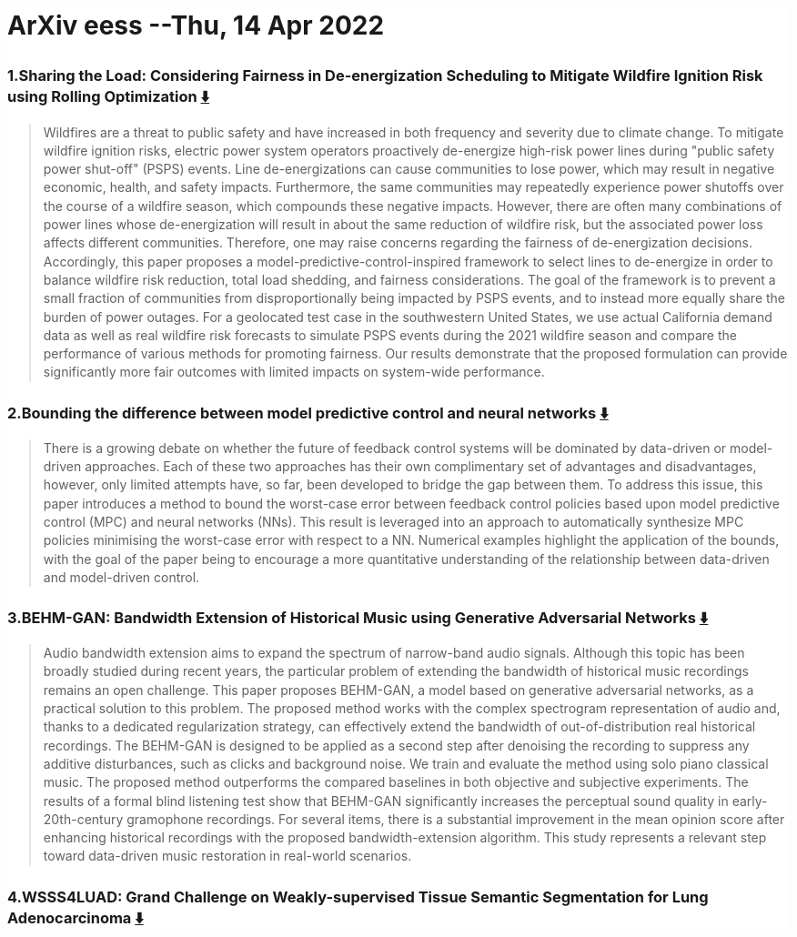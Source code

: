 # ArXiv eess --Thu, 14 Apr 2022
### 1.Sharing the Load: Considering Fairness in De-energization Scheduling to Mitigate Wildfire Ignition Risk using Rolling Optimization  [ :arrow_down: ](https://arxiv.org/pdf/2204.06543.pdf)
>  Wildfires are a threat to public safety and have increased in both frequency and severity due to climate change. To mitigate wildfire ignition risks, electric power system operators proactively de-energize high-risk power lines during "public safety power shut-off" (PSPS) events. Line de-energizations can cause communities to lose power, which may result in negative economic, health, and safety impacts. Furthermore, the same communities may repeatedly experience power shutoffs over the course of a wildfire season, which compounds these negative impacts. However, there are often many combinations of power lines whose de-energization will result in about the same reduction of wildfire risk, but the associated power loss affects different communities. Therefore, one may raise concerns regarding the fairness of de-energization decisions. Accordingly, this paper proposes a model-predictive-control-inspired framework to select lines to de-energize in order to balance wildfire risk reduction, total load shedding, and fairness considerations. The goal of the framework is to prevent a small fraction of communities from disproportionally being impacted by PSPS events, and to instead more equally share the burden of power outages. For a geolocated test case in the southwestern United States, we use actual California demand data as well as real wildfire risk forecasts to simulate PSPS events during the 2021 wildfire season and compare the performance of various methods for promoting fairness. Our results demonstrate that the proposed formulation can provide significantly more fair outcomes with limited impacts on system-wide performance.      
### 2.Bounding the difference between model predictive control and neural networks  [ :arrow_down: ](https://arxiv.org/pdf/2204.06486.pdf)
>  There is a growing debate on whether the future of feedback control systems will be dominated by data-driven or model-driven approaches. Each of these two approaches has their own complimentary set of advantages and disadvantages, however, only limited attempts have, so far, been developed to bridge the gap between them. To address this issue, this paper introduces a method to bound the worst-case error between feedback control policies based upon model predictive control (MPC) and neural networks (NNs). This result is leveraged into an approach to automatically synthesize MPC policies minimising the worst-case error with respect to a NN. Numerical examples highlight the application of the bounds, with the goal of the paper being to encourage a more quantitative understanding of the relationship between data-driven and model-driven control.      
### 3.BEHM-GAN: Bandwidth Extension of Historical Music using Generative Adversarial Networks  [ :arrow_down: ](https://arxiv.org/pdf/2204.06478.pdf)
>  Audio bandwidth extension aims to expand the spectrum of narrow-band audio signals. Although this topic has been broadly studied during recent years, the particular problem of extending the bandwidth of historical music recordings remains an open challenge. This paper proposes BEHM-GAN, a model based on generative adversarial networks, as a practical solution to this problem. The proposed method works with the complex spectrogram representation of audio and, thanks to a dedicated regularization strategy, can effectively extend the bandwidth of out-of-distribution real historical recordings. The BEHM-GAN is designed to be applied as a second step after denoising the recording to suppress any additive disturbances, such as clicks and background noise. We train and evaluate the method using solo piano classical music. The proposed method outperforms the compared baselines in both objective and subjective experiments. The results of a formal blind listening test show that BEHM-GAN significantly increases the perceptual sound quality in early-20th-century gramophone recordings. For several items, there is a substantial improvement in the mean opinion score after enhancing historical recordings with the proposed bandwidth-extension algorithm. This study represents a relevant step toward data-driven music restoration in real-world scenarios.      
### 4.WSSS4LUAD: Grand Challenge on Weakly-supervised Tissue Semantic Segmentation for Lung Adenocarcinoma  [ :arrow_down: ](https://arxiv.org/pdf/2204.06455.pdf)